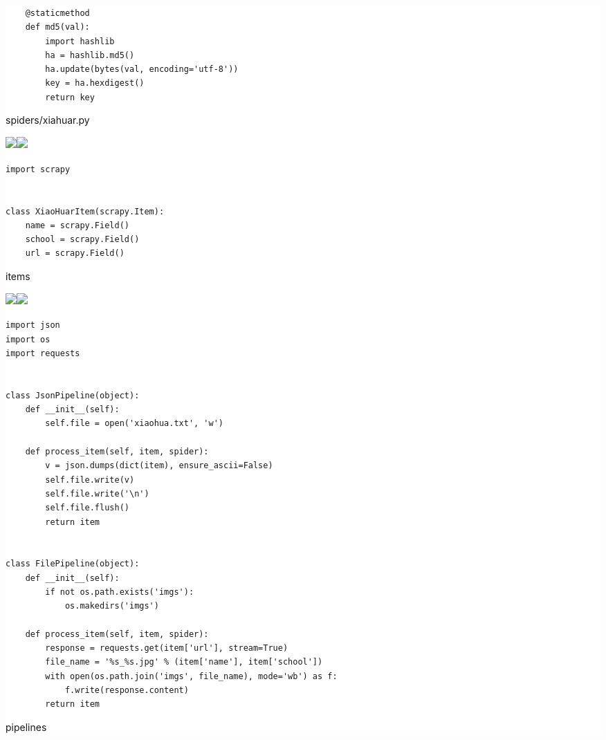         @staticmethod
        def md5(val):
            import hashlib
            ha = hashlib.md5()
            ha.update(bytes(val, encoding='utf-8'))
            key = ha.hexdigest()
            return key

spiders/xiahuar.py

![](https://images.cnblogs.com/OutliningIndicators/ContractedBlock.gif)![](https://images.cnblogs.com/OutliningIndicators/ExpandedBlockStart.gif)

    
    
    import scrapy
    
    
    class XiaoHuarItem(scrapy.Item):
        name = scrapy.Field()
        school = scrapy.Field()
        url = scrapy.Field()

items

![](https://images.cnblogs.com/OutliningIndicators/ContractedBlock.gif)![](https://images.cnblogs.com/OutliningIndicators/ExpandedBlockStart.gif)

    
    
    import json
    import os
    import requests
    
    
    class JsonPipeline(object):
        def __init__(self):
            self.file = open('xiaohua.txt', 'w')
    
        def process_item(self, item, spider):
            v = json.dumps(dict(item), ensure_ascii=False)
            self.file.write(v)
            self.file.write('\n')
            self.file.flush()
            return item
    
    
    class FilePipeline(object):
        def __init__(self):
            if not os.path.exists('imgs'):
                os.makedirs('imgs')
    
        def process_item(self, item, spider):
            response = requests.get(item['url'], stream=True)
            file_name = '%s_%s.jpg' % (item['name'], item['school'])
            with open(os.path.join('imgs', file_name), mode='wb') as f:
                f.write(response.content)
            return item

pipelines
